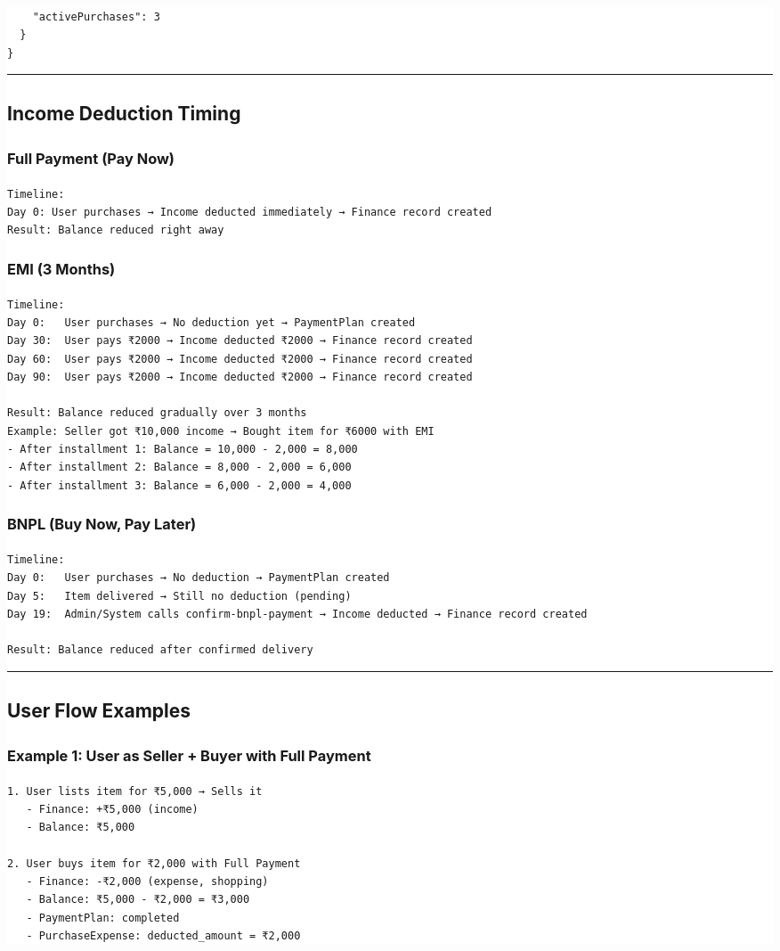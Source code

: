 ```
    "activePurchases": 3
  }
}
```

---

## Income Deduction Timing

### Full Payment (Pay Now)
```
Timeline:
Day 0: User purchases → Income deducted immediately → Finance record created
Result: Balance reduced right away
```

### EMI (3 Months)
```
Timeline:
Day 0:   User purchases → No deduction yet → PaymentPlan created
Day 30:  User pays ₹2000 → Income deducted ₹2000 → Finance record created
Day 60:  User pays ₹2000 → Income deducted ₹2000 → Finance record created
Day 90:  User pays ₹2000 → Income deducted ₹2000 → Finance record created

Result: Balance reduced gradually over 3 months
Example: Seller got ₹10,000 income → Bought item for ₹6000 with EMI
- After installment 1: Balance = 10,000 - 2,000 = 8,000
- After installment 2: Balance = 8,000 - 2,000 = 6,000
- After installment 3: Balance = 6,000 - 2,000 = 4,000
```

### BNPL (Buy Now, Pay Later)
```
Timeline:
Day 0:   User purchases → No deduction → PaymentPlan created
Day 5:   Item delivered → Still no deduction (pending)
Day 19:  Admin/System calls confirm-bnpl-payment → Income deducted → Finance record created

Result: Balance reduced after confirmed delivery
```

---

## User Flow Examples

### Example 1: User as Seller + Buyer with Full Payment

```
1. User lists item for ₹5,000 → Sells it
   - Finance: +₹5,000 (income)
   - Balance: ₹5,000

2. User buys item for ₹2,000 with Full Payment
   - Finance: -₹2,000 (expense, shopping)
   - Balance: ₹5,000 - ₹2,000 = ₹3,000
   - PaymentPlan: completed
   - PurchaseExpense: deducted_amount = ₹2,000
```
